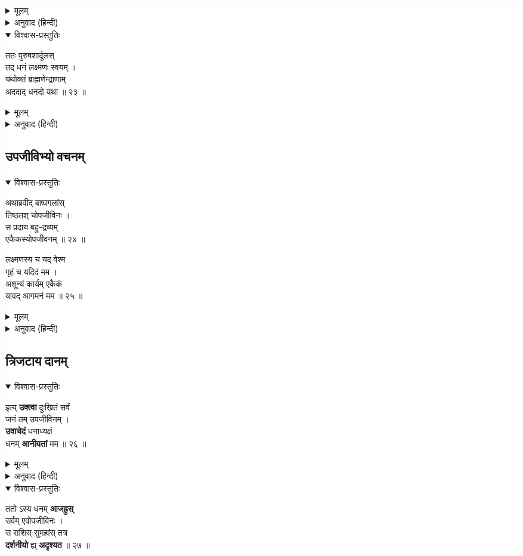 <details><summary>मूलम्</summary></details>

<details><summary>अनुवाद (हिन्दी)</summary></details>

<details open><summary>विश्वास-प्रस्तुतिः</summary>

ततः पुरुषशार्दूलस्  
तद् धनं लक्ष्मणः स्वयम् ।  
यथोक्तं ब्राह्मणेन्द्राणाम्  
अददाद् धनदो यथा ॥ २३ ॥
</details>

<details><summary>मूलम्</summary></details>

<details><summary>अनुवाद (हिन्दी)</summary></details>


## उपजीविभ्यो वचनम्
<details open><summary>विश्वास-प्रस्तुतिः</summary>

अथाब्रवीद् बाष्पगलांस्  
तिष्ठतश् चोपजीविनः ।  
स प्रदाय बहु-द्रव्यम्  
एकैकस्योपजीवनम् ॥ २४ ॥  

लक्ष्मणस्य च यद् वेश्म  
गृहं च यदिदं मम ।  
अशून्यं कार्यम् एकैकं  
यावद् आगमनं मम ॥ २५ ॥
</details>

<details><summary>मूलम्</summary></details>

<details><summary>अनुवाद (हिन्दी)</summary></details>


## त्रिजटाय दानम्
<details open><summary>विश्वास-प्रस्तुतिः</summary>

इत्य् **उक्त्वा** दुःखितं सर्वं  
जनं तम् उपजीविनम् ।  
**उवाचेदं** धनाध्यक्षं  
धनम् **आनीयतां** मम ॥ २६ ॥
</details>

<details><summary>मूलम्</summary></details>

<details><summary>अनुवाद (हिन्दी)</summary></details>

<details open><summary>विश्वास-प्रस्तुतिः</summary>

ततो ऽस्य धनम् **आजह्रुस्**  
सर्वम् एवोपजीविनः ।  
स राशिस् सुमहांस् तत्र  
**दर्शनीयो** ह्य् **अदृश्यत** ॥ २७ ॥
</details>
